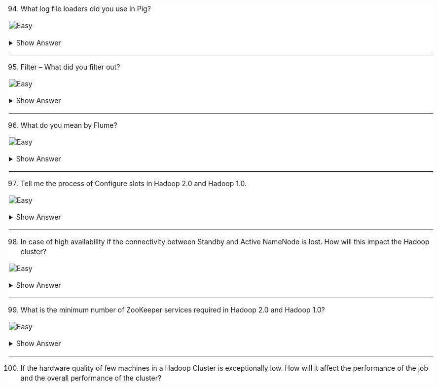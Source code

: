 
94. What log file loaders did you use in Pig?

![Easy](https://github.com/revaturelabs/interviewquestions/blob/dev/ComplexityTags/simple%20(2).svg)

<details><summary> Show Answer </summary></details>
</blockquote>

---

95.  Filter – What did you filter out?

![Easy](https://github.com/revaturelabs/interviewquestions/blob/dev/ComplexityTags/simple%20(2).svg)

<details><summary> Show Answer </summary></details>
</blockquote>

---

96. What do you mean by Flume?

![Easy](https://github.com/revaturelabs/interviewquestions/blob/dev/ComplexityTags/simple%20(2).svg)

<details><summary> Show Answer </summary></details>
</blockquote>

---

97. Tell me the process of Configure slots in Hadoop 2.0 and Hadoop 1.0.

![Easy](https://github.com/revaturelabs/interviewquestions/blob/dev/ComplexityTags/simple%20(2).svg)

<details><summary> Show Answer </summary></details>
</blockquote>

---

98. In case of high availability if the connectivity between Standby and Active NameNode is lost. How will this impact the Hadoop cluster?

![Easy](https://github.com/revaturelabs/interviewquestions/blob/dev/ComplexityTags/simple%20(2).svg)

<details><summary> Show Answer </summary></details>
</blockquote>

---

99. What is the minimum number of ZooKeeper services required in Hadoop 2.0 and Hadoop 1.0?


![Easy](https://github.com/revaturelabs/interviewquestions/blob/dev/ComplexityTags/simple%20(2).svg)

<details><summary> Show Answer </summary></details>
</blockquote>

---

100.  If the hardware quality of few machines in a Hadoop Cluster is exceptionally low. How will it affect the performance of the job and the overall performance of the cluster?
